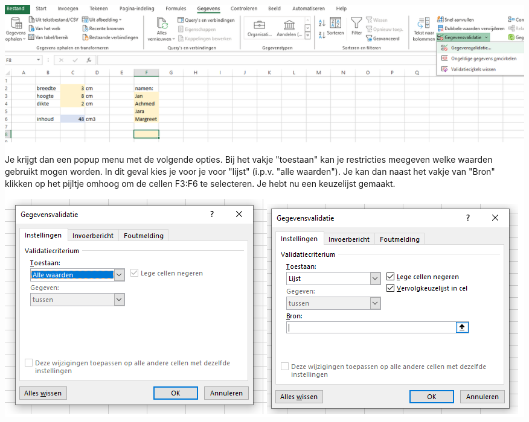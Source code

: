 ![image-20231102163005981](./assets/image-20231102163005981.png)

Je krijgt dan een popup menu met de volgende opties. Bij het vakje "toestaan" kan je restricties meegeven welke waarden gebruikt mogen worden. In dit geval kies je voor je voor "lijst" (i.p.v. "alle waarden"). Je kan dan naast het vakje van "Bron" klikken op het pijltje omhoog om de cellen F3:F6 te selecteren. Je hebt nu een keuzelijst gemaakt.

![image-20231102163222779](./assets/image-20231102163222779.png)![image-20231102163359507](./assets/image-20231102163359507.png)
